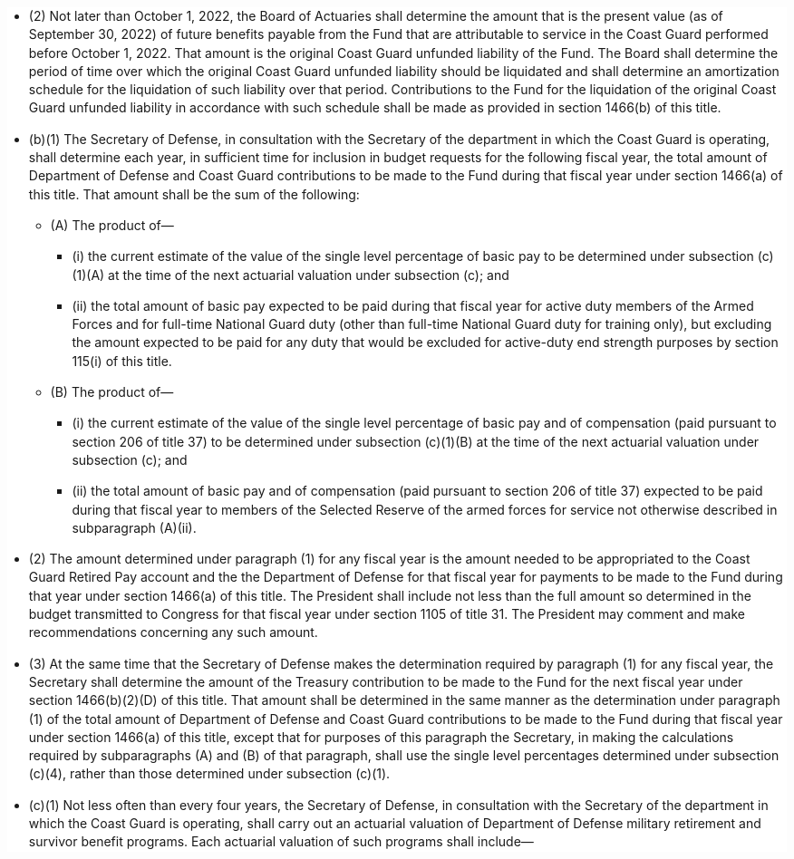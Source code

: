 * (2) Not later than October 1, 2022, the Board of Actuaries shall determine the amount that is the present value (as of September 30, 2022) of future benefits payable from the Fund that are attributable to service in the Coast Guard performed before October 1, 2022. That amount is the original Coast Guard unfunded liability of the Fund. The Board shall determine the period of time over which the original Coast Guard unfunded liability should be liquidated and shall determine an amortization schedule for the liquidation of such liability over that period. Contributions to the Fund for the liquidation of the original Coast Guard unfunded liability in accordance with such schedule shall be made as provided in section 1466(b) of this title.

* (b)(1) The Secretary of Defense, in consultation with the Secretary of the department in which the Coast Guard is operating, shall determine each year, in sufficient time for inclusion in budget requests for the following fiscal year, the total amount of Department of Defense and Coast Guard contributions to be made to the Fund during that fiscal year under section 1466(a) of this title. That amount shall be the sum of the following:

  * (A) The product of—

    * (i) the current estimate of the value of the single level percentage of basic pay to be determined under subsection (c)(1)(A) at the time of the next actuarial valuation under subsection (c); and

    * (ii) the total amount of basic pay expected to be paid during that fiscal year for active duty members of the Armed Forces and for full-time National Guard duty (other than full-time National Guard duty for training only), but excluding the amount expected to be paid for any duty that would be excluded for active-duty end strength purposes by section 115(i) of this title.


  * (B) The product of—

    * (i) the current estimate of the value of the single level percentage of basic pay and of compensation (paid pursuant to section 206 of title 37) to be determined under subsection (c)(1)(B) at the time of the next actuarial valuation under subsection (c); and

    * (ii) the total amount of basic pay and of compensation (paid pursuant to section 206 of title 37) expected to be paid during that fiscal year to members of the Selected Reserve of the armed forces for service not otherwise described in subparagraph (A)(ii).


* (2) The amount determined under paragraph (1) for any fiscal year is the amount needed to be appropriated to the Coast Guard Retired Pay account and the the Department of Defense for that fiscal year for payments to be made to the Fund during that year under section 1466(a) of this title. The President shall include not less than the full amount so determined in the budget transmitted to Congress for that fiscal year under section 1105 of title 31. The President may comment and make recommendations concerning any such amount.

* (3) At the same time that the Secretary of Defense makes the determination required by paragraph (1) for any fiscal year, the Secretary shall determine the amount of the Treasury contribution to be made to the Fund for the next fiscal year under section 1466(b)(2)(D) of this title. That amount shall be determined in the same manner as the determination under paragraph (1) of the total amount of Department of Defense and Coast Guard contributions to be made to the Fund during that fiscal year under section 1466(a) of this title, except that for purposes of this paragraph the Secretary, in making the calculations required by subparagraphs (A) and (B) of that paragraph, shall use the single level percentages determined under subsection (c)(4), rather than those determined under subsection (c)(1).

* (c)(1) Not less often than every four years, the Secretary of Defense, in consultation with the Secretary of the department in which the Coast Guard is operating, shall carry out an actuarial valuation of Department of Defense military retirement and survivor benefit programs. Each actuarial valuation of such programs shall include—
